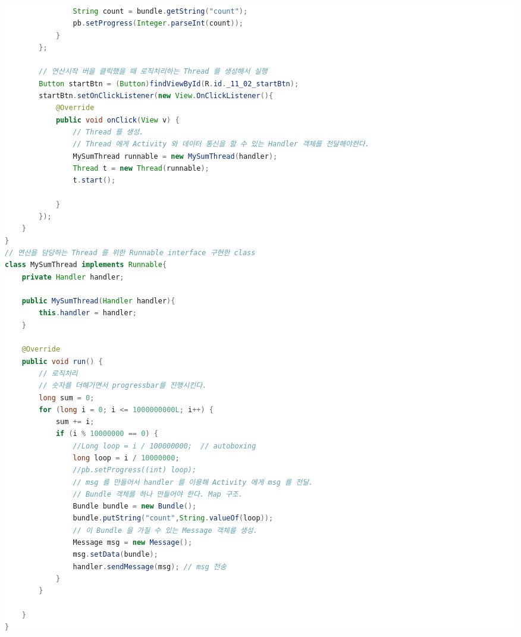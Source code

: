   ```java
                  String count = bundle.getString("count");
                  pb.setProgress(Integer.parseInt(count));
              }
          };
  
          // 연산시작 버을 클릭했을 때 로직처리하는 Thread 를 생성해서 실행
          Button startBtn = (Button)findViewById(R.id._11_02_startBtn);
          startBtn.setOnClickListener(new View.OnClickListener(){
              @Override
              public void onClick(View v) {
                  // Thread 를 생성.
                  // Thread 에게 Activity 와 데이터 통신을 할 수 있는 Handler 객체를 전달해야한다.
                  MySumThread runnable = new MySumThread(handler);
                  Thread t = new Thread(runnable);
                  t.start();
  
              }
          });
      }
  }
  // 연산을 담당하는 Thread 를 위한 Runnable interface 구현한 class
  class MySumThread implements Runnable{
      private Handler handler;
  
      public MySumThread(Handler handler){
          this.handler = handler;
      }
  
      @Override
      public void run() {
          // 로직처리
          // 숫자를 더해가면서 progressbar를 진행시킨다.
          long sum = 0;
          for (long i = 0; i <= 1000000000L; i++) {
              sum += i;
              if (i % 10000000 == 0) {
                  //Long loop = i / 100000000;  // autoboxing
                  long loop = i / 10000000;
                  //pb.setProgress((int) loop);
                  // msg 를 만들어서 handler 를 이용해 Activity 에게 msg 를 전달.
                  // Bundle 객체를 하나 만들어야 한다. Map 구조.
                  Bundle bundle = new Bundle();
                  bundle.putString("count",String.valueOf(loop));
                  // 이 Bundle 을 가질 수 있는 Message 객체를 생성.
                  Message msg = new Message();
                  msg.setData(bundle);
                  handler.sendMessage(msg); // msg 전송
              }
          }
          
      }
  }
  
  ```

  







